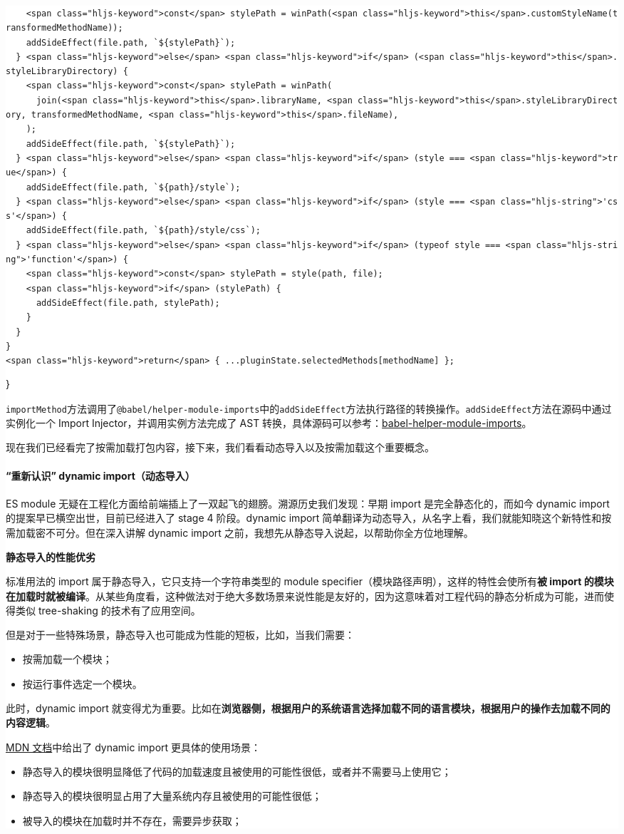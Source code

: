         <span class="hljs-keyword">const</span> stylePath = winPath(<span class="hljs-keyword">this</span>.customStyleName(transformedMethodName));
        addSideEffect(file.path, `${stylePath}`);
      } <span class="hljs-keyword">else</span> <span class="hljs-keyword">if</span> (<span class="hljs-keyword">this</span>.styleLibraryDirectory) {
        <span class="hljs-keyword">const</span> stylePath = winPath(
          join(<span class="hljs-keyword">this</span>.libraryName, <span class="hljs-keyword">this</span>.styleLibraryDirectory, transformedMethodName, <span class="hljs-keyword">this</span>.fileName),
        );
        addSideEffect(file.path, `${stylePath}`);
      } <span class="hljs-keyword">else</span> <span class="hljs-keyword">if</span> (style === <span class="hljs-keyword">true</span>) {
        addSideEffect(file.path, `${path}/style`);
      } <span class="hljs-keyword">else</span> <span class="hljs-keyword">if</span> (style === <span class="hljs-string">'css'</span>) {
        addSideEffect(file.path, `${path}/style/css`);
      } <span class="hljs-keyword">else</span> <span class="hljs-keyword">if</span> (typeof style === <span class="hljs-string">'function'</span>) {
        <span class="hljs-keyword">const</span> stylePath = style(path, file);
        <span class="hljs-keyword">if</span> (stylePath) {
          addSideEffect(file.path, stylePath);
        }
      }
    }
    <span class="hljs-keyword">return</span> { ...pluginState.selectedMethods[methodName] };
}
</code></pre>
<p data-nodeid="1841"><code data-backticks="1" data-nodeid="2054">importMethod</code>方法调用了<code data-backticks="1" data-nodeid="2056">@babel/helper-module-imports</code>中的<code data-backticks="1" data-nodeid="2058">addSideEffect</code>方法执行路径的转换操作。<code data-backticks="1" data-nodeid="2060">addSideEffect</code>方法在源码中通过实例化一个 Import Injector，并调用实例方法完成了 AST 转换，具体源码可以参考：<a href="https://github.com/babel/babel/blob/eea156b2cb8deecfcf82d52aa1b71ba4995c7d68/packages/babel-helper-module-imports/src/index.js" data-nodeid="2064">babel-helper-module-imports</a>。</p>
<p data-nodeid="1842">现在我们已经看完了按需加载打包内容，接下来，我们看看动态导入以及按需加载这个重要概念。</p>
<h4 data-nodeid="1843">“重新认识” dynamic import（动态导入）</h4>
<p data-nodeid="1844">ES module 无疑在工程化方面给前端插上了一双起飞的翅膀。溯源历史我们发现：早期 import 是完全静态化的，而如今 dynamic import 的提案早已横空出世，目前已经进入了 stage 4 阶段。dynamic import 简单翻译为动态导入，从名字上看，我们就能知晓这个新特性和按需加载密不可分。但在深入讲解 dynamic import 之前，我想先从静态导入说起，以帮助你全方位地理解。</p>
<p data-nodeid="1845"><strong data-nodeid="2072">静态导入的性能优劣</strong></p>
<p data-nodeid="1846">标准用法的 import 属于静态导入，它只支持一个字符串类型的 module specifier（模块路径声明），这样的特性会使所有<strong data-nodeid="2078">被 import 的模块在加载时就被编译</strong>。从某些角度看，这种做法对于绝大多数场景来说性能是友好的，因为这意味着对工程代码的静态分析成为可能，进而使得类似 tree-shaking 的技术有了应用空间。</p>
<p data-nodeid="1847">但是对于一些特殊场景，静态导入也可能成为性能的短板，比如，当我们需要：</p>
<ul data-nodeid="1848">
<li data-nodeid="1849">
<p data-nodeid="1850">按需加载一个模块；</p>
</li>
<li data-nodeid="1851">
<p data-nodeid="1852">按运行事件选定一个模块。</p>
</li>
</ul>
<p data-nodeid="1853">此时，dynamic import 就变得尤为重要。比如在<strong data-nodeid="2087">浏览器侧，根据用户的系统语言选择加载不同的语言模块，根据用户的操作去加载不同的内容逻辑</strong>。</p>
<p data-nodeid="1854"><a href="https://developer.mozilla.org/en-us/docs/web/javascript/reference/statements/import" data-nodeid="2090">MDN 文档</a>中给出了 dynamic import 更具体的使用场景：</p>
<ul data-nodeid="8619">
<li data-nodeid="8620">
<p data-nodeid="8621">静态导入的模块很明显降低了代码的加载速度且被使用的可能性很低，或者并不需要马上使用它；</p>
</li>
<li data-nodeid="8622">
<p data-nodeid="8623">静态导入的模块很明显占用了大量系统内存且被使用的可能性很低；</p>
</li>
<li data-nodeid="8624">
<p data-nodeid="8625">被导入的模块在加载时并不存在，需要异步获取；</p>